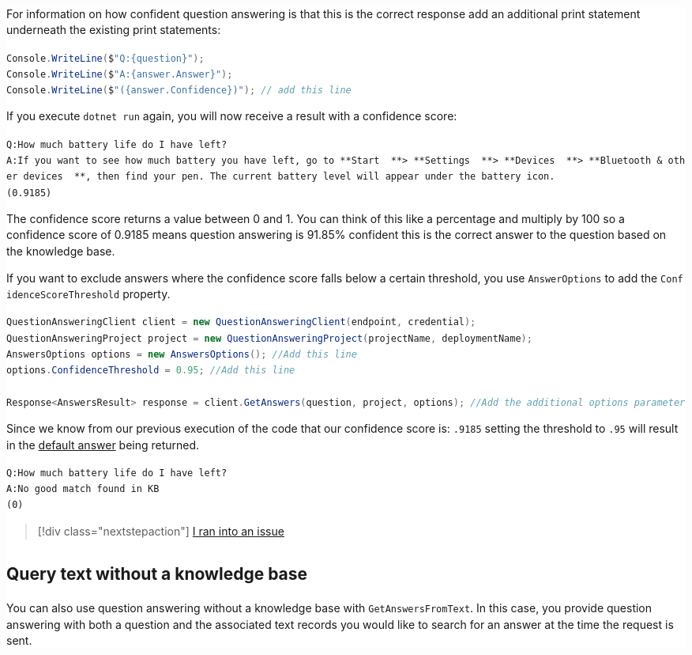 For information on how confident question answering is that this is the correct response add an additional print statement underneath the existing print statements:

```csharp
Console.WriteLine($"Q:{question}");
Console.WriteLine($"A:{answer.Answer}");
Console.WriteLine($"({answer.Confidence})"); // add this line
```

If you execute `dotnet run` again, you will now receive a result with a confidence score:

```console
Q:How much battery life do I have left?
A:If you want to see how much battery you have left, go to **Start  **> **Settings  **> **Devices  **> **Bluetooth & other devices  **, then find your pen. The current battery level will appear under the battery icon.
(0.9185)
```

The confidence score returns a value between 0 and 1. You can think of this like a percentage and multiply by 100 so a confidence score of 0.9185 means question answering is 91.85% confident this is the correct answer to the question based on the knowledge base.

If you want to exclude answers where the confidence score falls below a certain threshold, you use  `AnswerOptions` to add the `ConfidenceScoreThreshold` property.

```csharp
QuestionAnsweringClient client = new QuestionAnsweringClient(endpoint, credential);
QuestionAnsweringProject project = new QuestionAnsweringProject(projectName, deploymentName);
AnswersOptions options = new AnswersOptions(); //Add this line
options.ConfidenceThreshold = 0.95; //Add this line

Response<AnswersResult> response = client.GetAnswers(question, project, options); //Add the additional options parameter
```

Since we know from our previous execution of the code that our confidence score is: `.9185` setting the threshold to `.95` will result in the [default answer](../how-to/change-default-answer.md) being returned.

```console
Q:How much battery life do I have left?
A:No good match found in KB
(0)
```

> [!div class="nextstepaction"]
> <a href="https://microsoft.qualtrics.com/jfe/form/SV_0Cl5zkG3CnDjq6O?PLanguage=CSHARP&Pillar=Language&Product=Question-answering&Page=quickstart&Section=Query-a-knowledge-base" target="_target">I ran into an issue</a>

## Query text without a knowledge base

You can also use question answering without a knowledge base with `GetAnswersFromText`. In this case, you provide question answering with both a question and the associated text records you would like to search for an answer at the time the request is sent.


[questionanswering_nuget_package]: https://www.nuget.org/packages/Azure.AI.Language.QuestionAnswering/
[questionanswering_refdocs]: /dotnet/api/Azure.AI.Language.QuestionAnswering/
[questionanswering_client_src]: https://github.com/Azure/azure-sdk-for-net/tree/main/sdk/cognitivelanguage/Azure.AI.Language.QuestionAnswering/src/
[questionanswering_samples]: https://github.com/Azure/azure-sdk-for-net/tree/main/sdk/cognitivelanguage/Azure.AI.Language.QuestionAnswering/samples/README.md